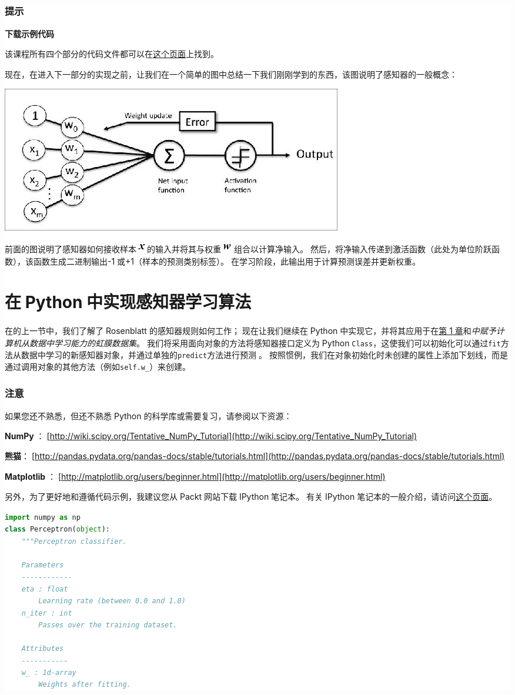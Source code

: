### 提示

**下载示例代码**

该课程所有四个部分的代码文件都可以在[这个页面](https://github.com/PacktPublishing/Data-Science-With-Python)上找到。

现在，在进入下一部分的实现之前，让我们在一个简单的图中总结一下我们刚刚学到的东西，该图说明了感知器的一般概念：

![Artificial neurons – a brief glimpse into the early history of machine learning](img/3547_02_04.jpg)

前面的图说明了感知器如何接收样本![Artificial neurons – a brief glimpse into the early history of machine learning](img/3547_02_16.jpg)的输入并将其与权重![Artificial neurons – a brief glimpse into the early history of machine learning](img/3547_02_17.jpg)组合以计算净输入。 然后，将净输入传递到激活函数（此处为单位阶跃函数），该函数生成二进制输出-1 或+1（样本的预测类别标签）。 在学习阶段，此输出用于计算预测误差并更新权重。

# 在 Python 中实现感知器学习算法

在的上一节中，我们了解了 Rosenblatt 的感知器规则如何工作； 现在让我们继续在 Python 中实现它，并将其应用于在[第 1 章](35.html "Chapter 1. Giving Computers the Ability to Learn from Data")和*中赋予计算机从数据中学习能力的虹膜数据集*。 我们将采用面向对象的方法将感知器接口定义为 Python `Class`，这使我们可以初始化可以通过`fit`方法从数据中学习的新感知器对象，并通过单独的`predict`方法进行预测 。 按照惯例，我们在对象初始化时未创建的属性上添加下划线，而是通过调用对象的其他方法（例如`self.w_`）来创建。

### 注意

如果您还不熟悉，但还不熟悉 Python 的科学库或需要复习，请参阅以下资源：

**NumPy** ： [http://wiki.scipy.org/Tentative_NumPy_Tutorial](http://wiki.scipy.org/Tentative_NumPy_Tutorial)

**熊猫**： [http://pandas.pydata.org/pandas-docs/stable/tutorials.html](http://pandas.pydata.org/pandas-docs/stable/tutorials.html)

**Matplotlib** ： [http://matplotlib.org/users/beginner.html](http://matplotlib.org/users/beginner.html)

另外，为了更好地和遵循代码示例，我建议您从 Packt 网站下载 IPython 笔记本。 有关 IPython 笔记本的一般介绍，请访问[这个页面](https://ipython.org/ipython-doc/3/notebook/index.html)。

```py
import numpy as np    
class Perceptron(object):
    """Perceptron classifier.

    Parameters
    ------------
    eta : float
        Learning rate (between 0.0 and 1.0)
    n_iter : int
        Passes over the training dataset.

    Attributes
    -----------
    w_ : 1d-array
        Weights after fitting.
```